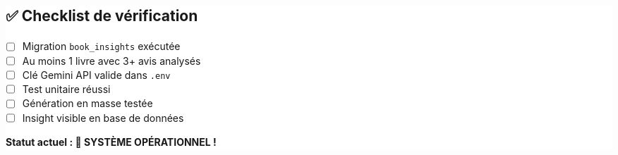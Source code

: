 
## ✅ Checklist de vérification

- [ ] Migration `book_insights` exécutée
- [ ] Au moins 1 livre avec 3+ avis analysés
- [ ] Clé Gemini API valide dans `.env`
- [ ] Test unitaire réussi
- [ ] Génération en masse testée
- [ ] Insight visible en base de données

**Statut actuel : 🎉 SYSTÈME OPÉRATIONNEL !**
